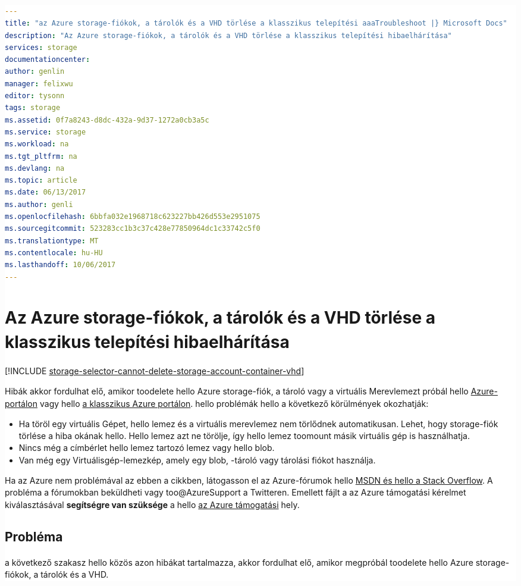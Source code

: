 ```yaml
---
title: "az Azure storage-fiókok, a tárolók és a VHD törlése a klasszikus telepítési aaaTroubleshoot |} Microsoft Docs"
description: "Az Azure storage-fiókok, a tárolók és a VHD törlése a klasszikus telepítési hibaelhárítása"
services: storage
documentationcenter: 
author: genlin
manager: felixwu
editor: tysonn
tags: storage
ms.assetid: 0f7a8243-d8dc-432a-9d37-1272a0cb3a5c
ms.service: storage
ms.workload: na
ms.tgt_pltfrm: na
ms.devlang: na
ms.topic: article
ms.date: 06/13/2017
ms.author: genli
ms.openlocfilehash: 6bbfa032e1968718c623227bb426d553e2951075
ms.sourcegitcommit: 523283cc1b3c37c428e77850964dc1c33742c5f0
ms.translationtype: MT
ms.contentlocale: hu-HU
ms.lasthandoff: 10/06/2017
---
```

# <a name="troubleshoot-deleting-azure-storage-accounts-containers-or-vhds-in-a-classic-deployment"></a>Az Azure storage-fiókok, a tárolók és a VHD törlése a klasszikus telepítési hibaelhárítása
[!INCLUDE [storage-selector-cannot-delete-storage-account-container-vhd](../../includes/storage-selector-cannot-delete-storage-account-container-vhd.md)]

Hibák akkor fordulhat elő, amikor toodelete hello Azure storage-fiók, a tároló vagy a virtuális Merevlemezt próbál hello [Azure-portálon](https://portal.azure.com/) vagy hello [a klasszikus Azure portálon](https://manage.windowsazure.com/). hello problémák hello a következő körülmények okozhatják:

* Ha töröl egy virtuális Gépet, hello lemez és a virtuális merevlemez nem törlődnek automatikusan. Lehet, hogy storage-fiók törlése a hiba okának hello. Hello lemez azt ne törölje, így hello lemez toomount másik virtuális gép is használhatja.
* Nincs még a címbérlet hello lemez tartozó lemez vagy hello blob.
* Van még egy Virtuálisgép-lemezkép, amely egy blob, -tároló vagy tárolási fiókot használja.

Ha az Azure nem problémával az ebben a cikkben, látogasson el az Azure-fórumok hello [MSDN és hello a Stack Overflow](https://azure.microsoft.com/support/forums/). A probléma a fórumokban beküldheti vagy too@AzureSupport a Twitteren. Emellett fájlt a az Azure támogatási kérelmet kiválasztásával **segítségre van szüksége** a hello [az Azure támogatási](https://azure.microsoft.com/support/options/) hely.

## <a name="symptoms"></a>Probléma
a következő szakasz hello közös azon hibákat tartalmazza, akkor fordulhat elő, amikor megpróbál toodelete hello Azure storage-fiókok, a tárolók és a VHD.
